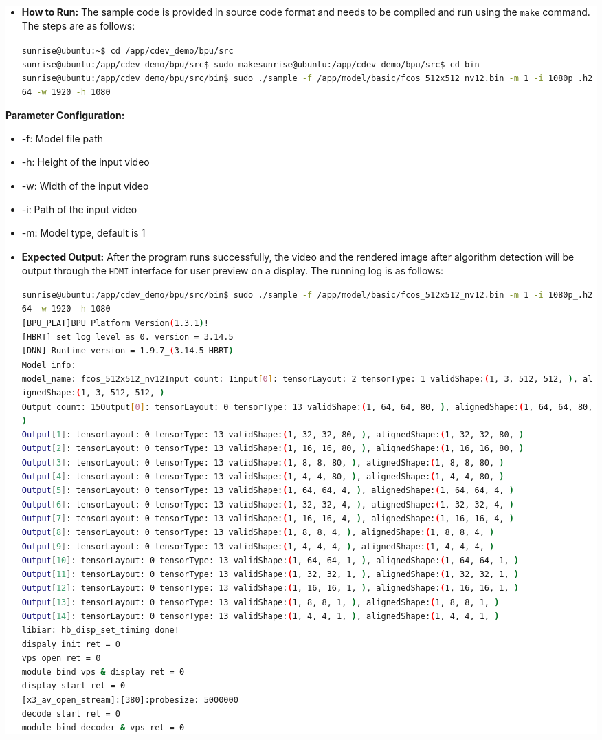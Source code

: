 - **How to Run:**
  The sample code is provided in source code format and needs to be compiled and run using the `make` command. The steps are as follows:
  ```bash
  sunrise@ubuntu:~$ cd /app/cdev_demo/bpu/src
  sunrise@ubuntu:/app/cdev_demo/bpu/src$ sudo makesunrise@ubuntu:/app/cdev_demo/bpu/src$ cd bin 
  sunrise@ubuntu:/app/cdev_demo/bpu/src/bin$ sudo ./sample -f /app/model/basic/fcos_512x512_nv12.bin -m 1 -i 1080p_.h264 -w 1920 -h 1080
  ```

**Parameter Configuration:**
  - -f: Model file path
  - -h: Height of the input video
  - -w: Width of the input video
  - -i: Path of the input video
  - -m: Model type, default is 1

- **Expected Output:**
  After the program runs successfully, the video and the rendered image after algorithm detection will be output through the `HDMI` interface for user preview on a display. The running log is as follows:

  ```bash
  sunrise@ubuntu:/app/cdev_demo/bpu/src/bin$ sudo ./sample -f /app/model/basic/fcos_512x512_nv12.bin -m 1 -i 1080p_.h264 -w 1920 -h 1080
  [BPU_PLAT]BPU Platform Version(1.3.1)!
  [HBRT] set log level as 0. version = 3.14.5
  [DNN] Runtime version = 1.9.7_(3.14.5 HBRT)
  Model info:
  model_name: fcos_512x512_nv12Input count: 1input[0]: tensorLayout: 2 tensorType: 1 validShape:(1, 3, 512, 512, ), alignedShape:(1, 3, 512, 512, )
  Output count: 15Output[0]: tensorLayout: 0 tensorType: 13 validShape:(1, 64, 64, 80, ), alignedShape:(1, 64, 64, 80, )
  Output[1]: tensorLayout: 0 tensorType: 13 validShape:(1, 32, 32, 80, ), alignedShape:(1, 32, 32, 80, )
  Output[2]: tensorLayout: 0 tensorType: 13 validShape:(1, 16, 16, 80, ), alignedShape:(1, 16, 16, 80, )
  Output[3]: tensorLayout: 0 tensorType: 13 validShape:(1, 8, 8, 80, ), alignedShape:(1, 8, 8, 80, )
  Output[4]: tensorLayout: 0 tensorType: 13 validShape:(1, 4, 4, 80, ), alignedShape:(1, 4, 4, 80, )
  Output[5]: tensorLayout: 0 tensorType: 13 validShape:(1, 64, 64, 4, ), alignedShape:(1, 64, 64, 4, )
  Output[6]: tensorLayout: 0 tensorType: 13 validShape:(1, 32, 32, 4, ), alignedShape:(1, 32, 32, 4, )
  Output[7]: tensorLayout: 0 tensorType: 13 validShape:(1, 16, 16, 4, ), alignedShape:(1, 16, 16, 4, )
  Output[8]: tensorLayout: 0 tensorType: 13 validShape:(1, 8, 8, 4, ), alignedShape:(1, 8, 8, 4, )
  Output[9]: tensorLayout: 0 tensorType: 13 validShape:(1, 4, 4, 4, ), alignedShape:(1, 4, 4, 4, )
  Output[10]: tensorLayout: 0 tensorType: 13 validShape:(1, 64, 64, 1, ), alignedShape:(1, 64, 64, 1, )
  Output[11]: tensorLayout: 0 tensorType: 13 validShape:(1, 32, 32, 1, ), alignedShape:(1, 32, 32, 1, )
  Output[12]: tensorLayout: 0 tensorType: 13 validShape:(1, 16, 16, 1, ), alignedShape:(1, 16, 16, 1, )
  Output[13]: tensorLayout: 0 tensorType: 13 validShape:(1, 8, 8, 1, ), alignedShape:(1, 8, 8, 1, )
  Output[14]: tensorLayout: 0 tensorType: 13 validShape:(1, 4, 4, 1, ), alignedShape:(1, 4, 4, 1, )
  libiar: hb_disp_set_timing done!
  dispaly init ret = 0
  vps open ret = 0
  module bind vps & display ret = 0
  display start ret = 0
  [x3_av_open_stream]:[380]:probesize: 5000000
  decode start ret = 0
  module bind decoder & vps ret = 0
  ```
